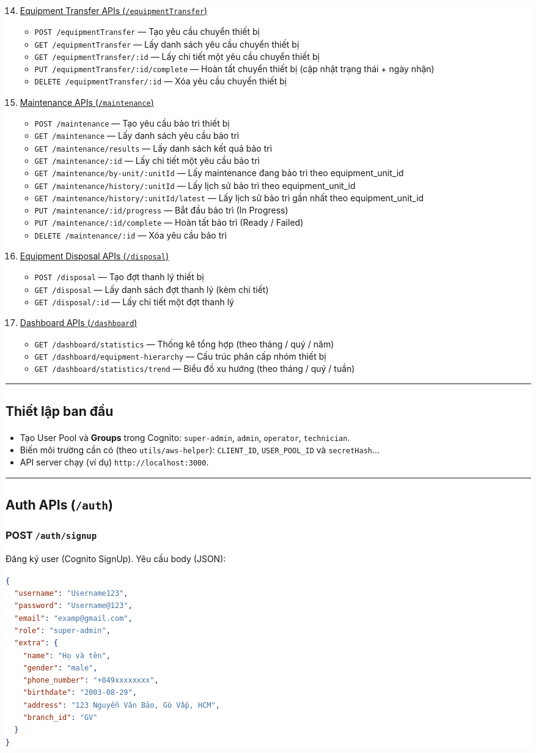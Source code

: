 14. [Equipment Transfer APIs (`/equipmentTransfer`)](#equipment-transfer-apis-equipmenttransfer)

    - `POST /equipmentTransfer` — Tạo yêu cầu chuyển thiết bị
    - `GET /equipmentTransfer` — Lấy danh sách yêu cầu chuyển thiết bị
    - `GET /equipmentTransfer/:id` — Lấy chi tiết một yêu cầu chuyển thiết bị
    - `PUT /equipmentTransfer/:id/complete` — Hoàn tất chuyển thiết bị (cập nhật trạng thái + ngày nhận)
    - `DELETE /equipmentTransfer/:id` — Xóa yêu cầu chuyển thiết bị

15. [Maintenance APIs (`/maintenance`)](#maintenance-apis-maintenance)

    - `POST /maintenance` — Tạo yêu cầu bảo trì thiết bị
    - `GET /maintenance` — Lấy danh sách yêu cầu bảo trì
    - `GET /maintenance/results` — Lấy danh sách kết quả bảo trì
    - `GET /maintenance/:id` — Lấy chi tiết một yêu cầu bảo trì
    - `GET /maintenance/by-unit/:unitId` — Lấy maintenance đang bảo trì theo equipment_unit_id
    - `GET /maintenance/history/:unitId` — Lấy lịch sử bảo trì theo equipment_unit_id
    - `GET /maintenance/history/:unitId/latest` — Lấy lịch sử bảo trì gần nhất theo equipment_unit_id
    - `PUT /maintenance/:id/progress` — Bắt đầu bảo trì (In Progress)
    - `PUT /maintenance/:id/complete` — Hoàn tất bảo trì (Ready / Failed)
    - `DELETE /maintenance/:id` — Xóa yêu cầu bảo trì

16. [Equipment Disposal APIs (`/disposal`)](#equipment-disposal-apis-disposal)

    - `POST /disposal` — Tạo đợt thanh lý thiết bị
    - `GET /disposal` — Lấy danh sách đợt thanh lý (kèm chi tiết)
    - `GET /disposal/:id` — Lấy chi tiết một đợt thanh lý

17. [Dashboard APIs (`/dashboard`)](#dashboard-apis-dashboard)

    - `GET /dashboard/statistics` — Thống kê tổng hợp (theo tháng / quý / năm)
    - `GET /dashboard/equipment-hierarchy` — Cấu trúc phân cấp nhóm thiết bị
    - `GET /dashboard/statistics/trend` — Biểu đồ xu hướng (theo tháng / quý / tuần)

---

## Thiết lập ban đầu

- Tạo User Pool và **Groups** trong Cognito: `super-admin`, `admin`, `operator`, `technician`.
- Biến môi trường cần có (theo `utils/aws-helper`): `CLIENT_ID`, `USER_POOL_ID` và `secretHash`...
- API server chạy (ví dụ) `http://localhost:3000`.

---

## Auth APIs (`/auth`)

### POST `/auth/signup`

Đăng ký user (Cognito SignUp).
Yêu cầu body (JSON):

```json
{
  "username": "Username123",
  "password": "Username@123",
  "email": "examp@gmail.com",
  "role": "super-admin",
  "extra": {
    "name": "Họ và tên",
    "gender": "male",
    "phone_number": "+849xxxxxxxx",
    "birthdate": "2003-08-29",
    "address": "123 Nguyễn Văn Bảo, Gò Vấp, HCM",
    "branch_id": "GV"
  }
}
```
